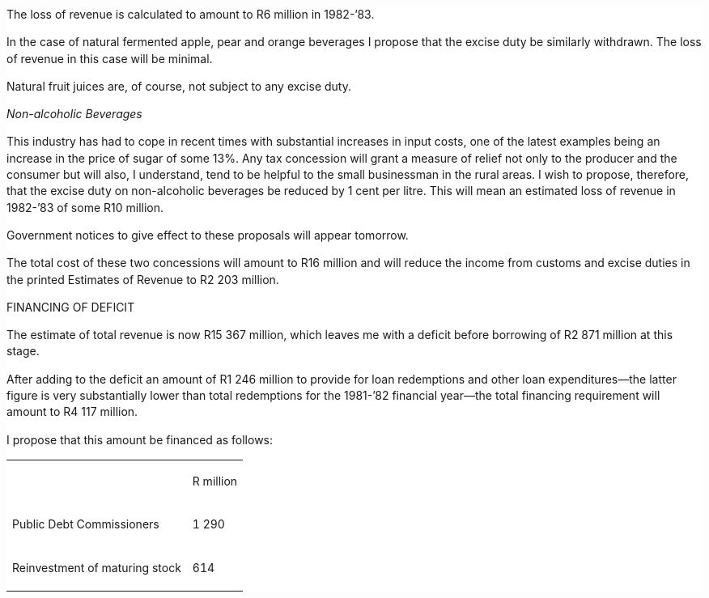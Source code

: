 <p>The loss of revenue is calculated to amount to R6 million in 1982-&#x2019;83.</p>

<p>In the case of natural fermented apple, pear and orange beverages I propose that the excise duty be similarly withdrawn. The loss of revenue in this case will be minimal.</p>

<p>Natural fruit juices are, of course, not subject to any excise duty.</p>

<p><i>Non-alcoholic Beverages</i></p>

<p>This industry has had to cope in recent times with substantial increases in input costs, one of the latest examples being an increase in the price of sugar of some 13%. Any tax concession will grant a measure of relief not only to the producer and the consumer but will also, I understand, tend to be helpful to the small businessman in the rural areas. I wish to propose, therefore, that the excise duty on non-alcoholic beverages be reduced by 1 cent per litre. This will mean an estimated loss of revenue in 1982-&#x2019;83 of some R10 million.</p>

<p>Government notices to give effect to these proposals will appear tomorrow.</p>

<p>The total cost of these two concessions will amount to R16 million and will reduce the income from customs and excise duties in the printed Estimates of Revenue to R2 203 million.</p>

</debateSection>

<debateSection name="#financing_of_deficit">

<heading>FINANCING OF DEFICIT</heading>

<p>The estimate of total revenue is now R15 367 million, which leaves me with a deficit before borrowing of R2 871 million at this stage.</p>

<p>After adding to the deficit an amount of R1 246 million to provide for loan redemptions and other loan expenditures&#x2014;the latter figure is very substantially lower than total redemptions for the 1981-&#x2019;82 financial year&#x2014;the total financing requirement will amount to R4 117 million.</p>

<p>I propose that this amount be financed as follows:</p>

<table>

<tr>

<td><p></p></td>

<td><p>R million</p></td>

</tr>

<tr>

<td><p>Public Debt Commissioners</p></td>

<td><p>1 290</p></td>

</tr>

<tr>

<td><p>Reinvestment of maturing stock</p></td>

<td><p>614</p></td>

</tr>
